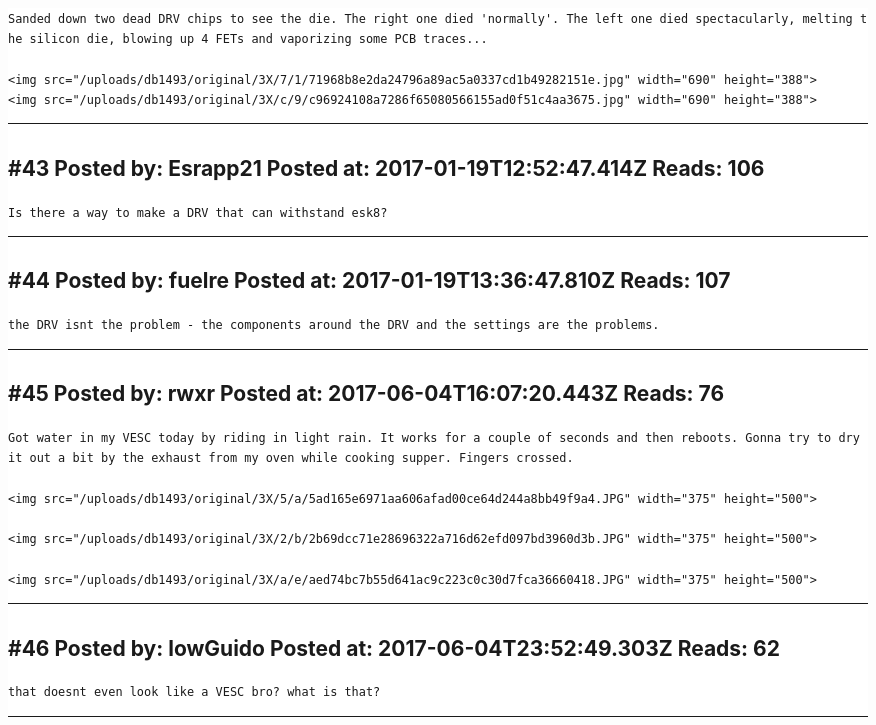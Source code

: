 ```
Sanded down two dead DRV chips to see the die. The right one died 'normally'. The left one died spectacularly, melting the silicon die, blowing up 4 FETs and vaporizing some PCB traces...

<img src="/uploads/db1493/original/3X/7/1/71968b8e2da24796a89ac5a0337cd1b49282151e.jpg" width="690" height="388">
<img src="/uploads/db1493/original/3X/c/9/c96924108a7286f65080566155ad0f51c4aa3675.jpg" width="690" height="388">
```

---
## \#43 Posted by: Esrapp21 Posted at: 2017-01-19T12:52:47.414Z Reads: 106

```
Is there a way to make a DRV that can withstand esk8?
```

---
## \#44 Posted by: fuelre Posted at: 2017-01-19T13:36:47.810Z Reads: 107

```
the DRV isnt the problem - the components around the DRV and the settings are the problems.
```

---
## \#45 Posted by: rwxr Posted at: 2017-06-04T16:07:20.443Z Reads: 76

```
Got water in my VESC today by riding in light rain. It works for a couple of seconds and then reboots. Gonna try to dry it out a bit by the exhaust from my oven while cooking supper. Fingers crossed.

<img src="/uploads/db1493/original/3X/5/a/5ad165e6971aa606afad00ce64d244a8bb49f9a4.JPG" width="375" height="500">

<img src="/uploads/db1493/original/3X/2/b/2b69dcc71e28696322a716d62efd097bd3960d3b.JPG" width="375" height="500">

<img src="/uploads/db1493/original/3X/a/e/aed74bc7b55d641ac9c223c0c30d7fca36660418.JPG" width="375" height="500">
```

---
## \#46 Posted by: lowGuido Posted at: 2017-06-04T23:52:49.303Z Reads: 62

```
that doesnt even look like a VESC bro? what is that?
```

---